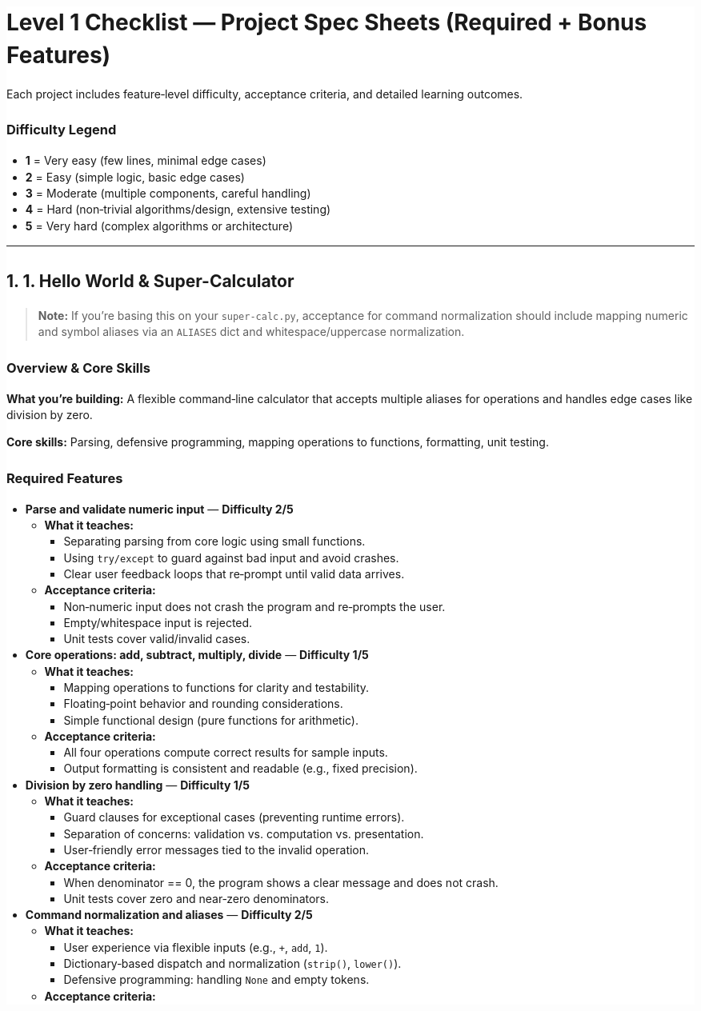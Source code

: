 # Level 1 Checklist — Project Spec Sheets (Required + Bonus Features)
Each project includes feature‑level difficulty, acceptance criteria, and detailed learning outcomes.


### Difficulty Legend
- **1** = Very easy (few lines, minimal edge cases)
- **2** = Easy (simple logic, basic edge cases)
- **3** = Moderate (multiple components, careful handling)
- **4** = Hard (non‑trivial algorithms/design, extensive testing)
- **5** = Very hard (complex algorithms or architecture)

---

## 1. 1. Hello World & Super-Calculator

> **Note:** If you’re basing this on your `super-calc.py`, acceptance for command normalization should include mapping numeric and symbol aliases via an `ALIASES` dict and whitespace/uppercase normalization.

### Overview & Core Skills

**What you’re building:** A flexible command‑line calculator that accepts multiple aliases for operations and handles edge cases like division by zero.

**Core skills:** Parsing, defensive programming, mapping operations to functions, formatting, unit testing.


### Required Features

- **Parse and validate numeric input** — **Difficulty 2/5**
  - **What it teaches:**
    - Separating parsing from core logic using small functions.
    - Using `try/except` to guard against bad input and avoid crashes.
    - Clear user feedback loops that re‑prompt until valid data arrives.
  - **Acceptance criteria:**
    - Non‑numeric input does not crash the program and re‑prompts the user.
    - Empty/whitespace input is rejected.
    - Unit tests cover valid/invalid cases.
- **Core operations: add, subtract, multiply, divide** — **Difficulty 1/5**
  - **What it teaches:**
    - Mapping operations to functions for clarity and testability.
    - Floating‑point behavior and rounding considerations.
    - Simple functional design (pure functions for arithmetic).
  - **Acceptance criteria:**
    - All four operations compute correct results for sample inputs.
    - Output formatting is consistent and readable (e.g., fixed precision).
- **Division by zero handling** — **Difficulty 1/5**
  - **What it teaches:**
    - Guard clauses for exceptional cases (preventing runtime errors).
    - Separation of concerns: validation vs. computation vs. presentation.
    - User‑friendly error messages tied to the invalid operation.
  - **Acceptance criteria:**
    - When denominator == 0, the program shows a clear message and does not crash.
    - Unit tests cover zero and near‑zero denominators.
- **Command normalization and aliases** — **Difficulty 2/5**
  - **What it teaches:**
    - User experience via flexible inputs (e.g., `+`, `add`, `1`).
    - Dictionary‑based dispatch and normalization (`strip()`, `lower()`).
    - Defensive programming: handling `None` and empty tokens.
  - **Acceptance criteria:**
